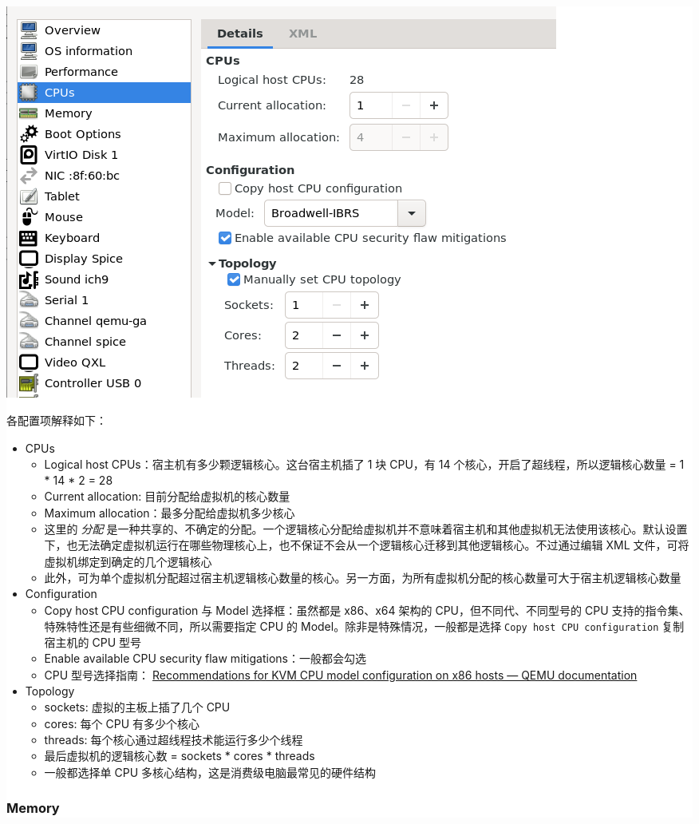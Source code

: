 ![image-20240204185914857](imgs/image-20240204185914857.png)

各配置项解释如下：

*   CPUs
    *   Logical host CPUs：宿主机有多少颗逻辑核心。这台宿主机插了 1 块 CPU，有 14 个核心，开启了超线程，所以逻辑核心数量 = 1 * 14 * 2 = 28
    *   Current allocation: 目前分配给虚拟机的核心数量
    *   Maximum allocation：最多分配给虚拟机多少核心
    *   这里的 *分配* 是一种共享的、不确定的分配。一个逻辑核心分配给虚拟机并不意味着宿主机和其他虚拟机无法使用该核心。默认设置下，也无法确定虚拟机运行在哪些物理核心上，也不保证不会从一个逻辑核心迁移到其他逻辑核心。不过通过编辑 XML 文件，可将虚拟机绑定到确定的几个逻辑核心
    *   此外，可为单个虚拟机分配超过宿主机逻辑核心数量的核心。另一方面，为所有虚拟机分配的核心数量可大于宿主机逻辑核心数量
*   Configuration
    *   Copy host CPU configuration 与 Model 选择框：虽然都是 x86、x64 架构的 CPU，但不同代、不同型号的 CPU 支持的指令集、特殊特性还是有些细微不同，所以需要指定 CPU 的 Model。除非是特殊情况，一般都是选择 `Copy host CPU configuration` 复制宿主机的 CPU 型号
    *   Enable available CPU security flaw mitigations：一般都会勾选
    *   CPU 型号选择指南： [Recommendations for KVM CPU model configuration on x86 hosts — QEMU documentation](https://www.qemu.org/docs/master/system/i386/cpu.html)
*   Topology
    *   sockets: 虚拟的主板上插了几个 CPU
    *   cores: 每个 CPU 有多少个核心
    *   threads: 每个核心通过超线程技术能运行多少个线程
    *   最后虚拟机的逻辑核心数 = sockets * cores * threads
    *   一般都选择单 CPU 多核心结构，这是消费级电脑最常见的硬件结构



### Memory
